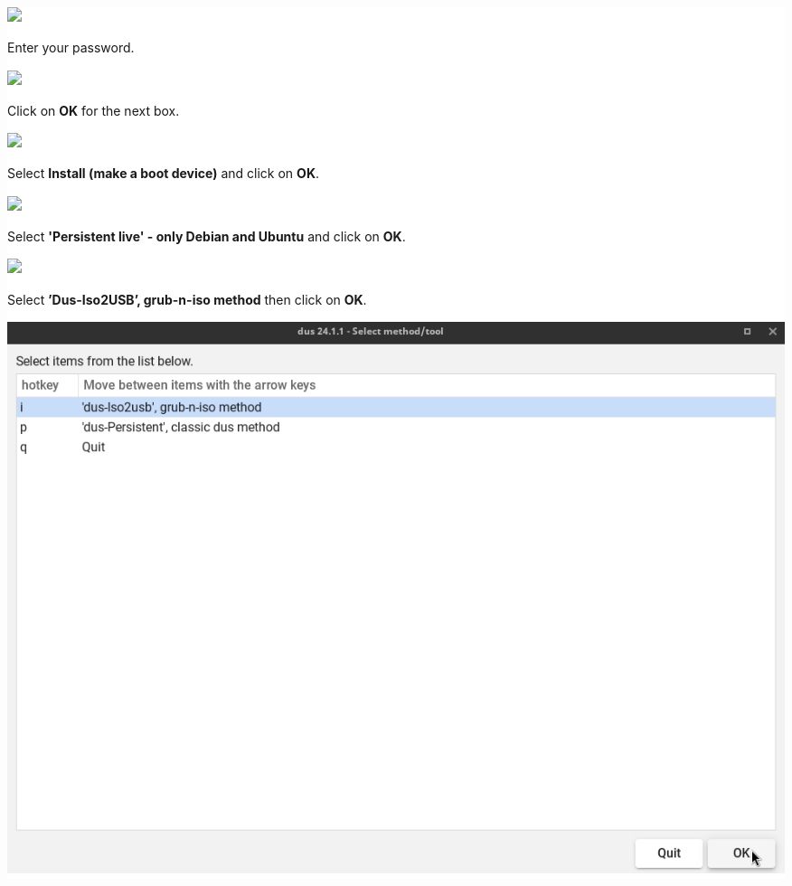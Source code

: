 ![](images/tutorials/usbpers/usbpers-02.png)

Enter your password.

![](images/tutorials/usbpers/usbpers-03.png)

Click on **OK** for the next box.

![](images/tutorials/usbpers/usbpers-04.png)

Select **Install (make a boot device)** and click on **OK**.

![](images/tutorials/usbpers/usbpers-05.png)

Select **'Persistent live' - only Debian and Ubuntu** and click on **OK**.

![](images/tutorials/usbpers/usbpers-06.png)

Select **’Dus-Iso2USB’, grub-n-iso method** then click on **OK**.

![](images/tutorials/usbpers/mkusb1.png)
